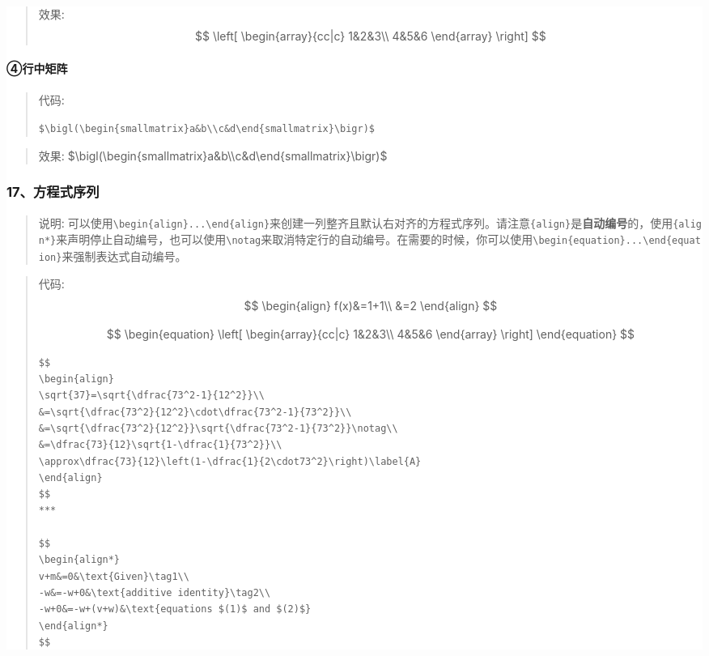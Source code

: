 > 效果:
> $$
> \left[
> \begin{array}{cc|c}
> 1&2&3\\
> 4&5&6
> \end{array}
> \right]
> $$

#### ④行中矩阵

> 代码:
> 
> ```text
> $\bigl(\begin{smallmatrix}a&b\\c&d\end{smallmatrix}\bigr)$
> ```

> 效果:
> $\bigl(\begin{smallmatrix}a&b\\c&d\end{smallmatrix}\bigr)$

### 17、方程式序列

> 说明:  可以使用`\begin{align}...\end{align}`来创建一列整齐且默认右对齐的方程式序列。请注意`{align}`是**自动编号**的，使用`{align*}`来声明停止自动编号，也可以使用`\notag`来取消特定行的自动编号。在需要的时候，你可以使用`\begin{equation}...\end{equation}`来强制表达式自动编号。

> 代码:
> $$
> \begin{align}
> f(x)&=1+1\\
> &=2
> \end{align}
> $$
> 
> $$
> \begin{equation}
\left[
\begin{array}{cc|c}
1&2&3\\
4&5&6
\end{array}
\right]
\end{equation}
> $$
> 
> ```text
> $$
> \begin{align}
> \sqrt{37}=\sqrt{\dfrac{73^2-1}{12^2}}\\
> &=\sqrt{\dfrac{73^2}{12^2}\cdot\dfrac{73^2-1}{73^2}}\\
> &=\sqrt{\dfrac{73^2}{12^2}}\sqrt{\dfrac{73^2-1}{73^2}}\notag\\
> &=\dfrac{73}{12}\sqrt{1-\dfrac{1}{73^2}}\\
> \approx\dfrac{73}{12}\left(1-\dfrac{1}{2\cdot73^2}\right)\label{A}
> \end{align}
> $$
> ***
> 
> $$
> \begin{align*}
> v+m&=0&\text{Given}\tag1\\
> -w&=-w+0&\text{additive identity}\tag2\\
> -w+0&=-w+(v+w)&\text{equations $(1)$ and $(2)$}
> \end{align*}
> $$
> ```
